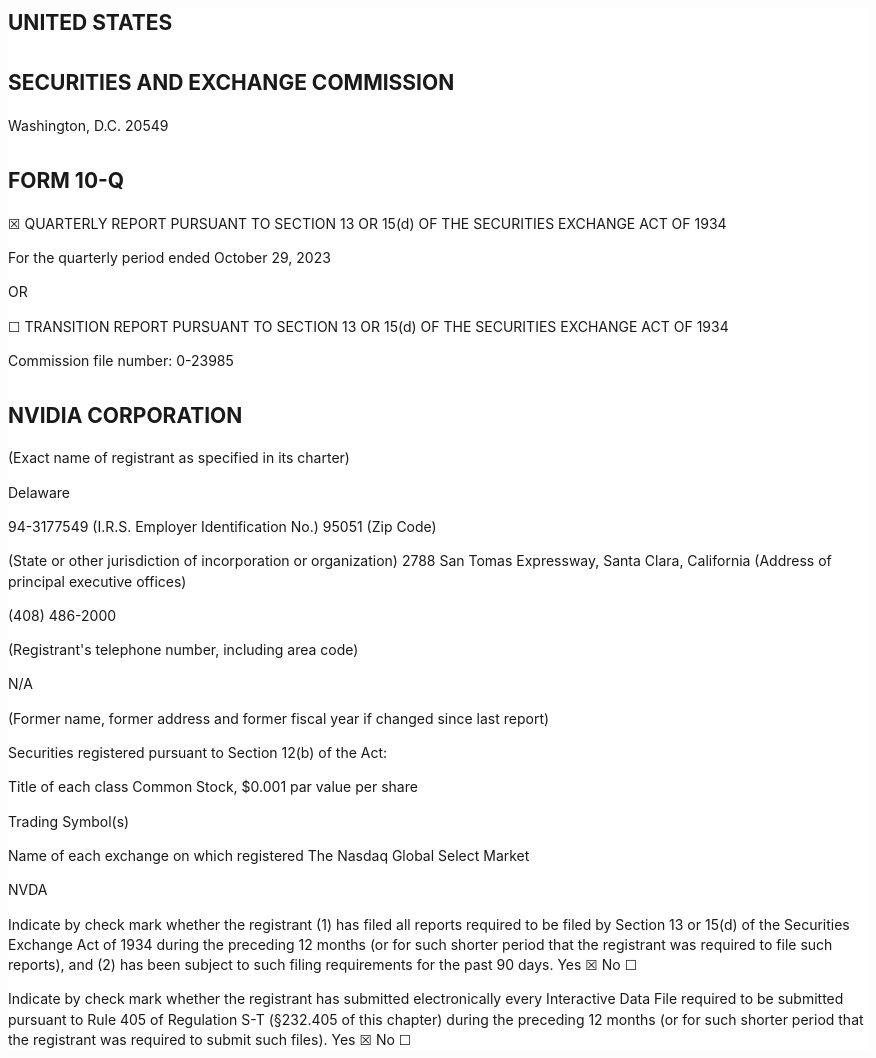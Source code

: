 ## UNITED STATES

## SECURITIES AND EXCHANGE COMMISSION

Washington, D.C. 20549

## FORM 10-Q



☒ QUARTERLY REPORT PURSUANT TO SECTION 13 OR 15(d) OF THE SECURITIES EXCHANGE ACT OF 1934

For the quarterly period ended October 29, 2023

OR

☐ TRANSITION REPORT PURSUANT TO SECTION 13 OR 15(d) OF THE SECURITIES EXCHANGE ACT OF 1934

Commission file number: 0-23985

## NVIDIA CORPORATION

(Exact name of registrant as specified in its charter)

Delaware

94-3177549 (I.R.S. Employer Identification No.) 95051 (Zip Code)

(State or other jurisdiction of incorporation or organization) 2788 San Tomas Expressway, Santa Clara, California (Address of principal executive offices)

(408) 486-2000

(Registrant's telephone number, including area code)

N/A

(Former name, former address and former fiscal year if changed since last report)

Securities registered pursuant to Section 12(b) of the Act:

Title of each class Common Stock, $0.001 par value per share

Trading Symbol(s)

Name of each exchange on which registered The Nasdaq Global Select Market

NVDA

Indicate by check mark whether the registrant (1) has filed all reports required to be filed by Section 13 or 15(d) of the Securities Exchange Act of 1934 during the preceding 12 months (or for such shorter period that the registrant was required to file such reports), and (2) has been subject to such filing requirements for the past 90 days. Yes ☒ No ☐

Indicate by check mark whether the registrant has submitted electronically every Interactive Data File required to be submitted pursuant to Rule 405 of Regulation S-T (§232.405 of this chapter) during the preceding 12 months (or for such shorter period that the registrant was required to submit such files). Yes ☒ No ☐
